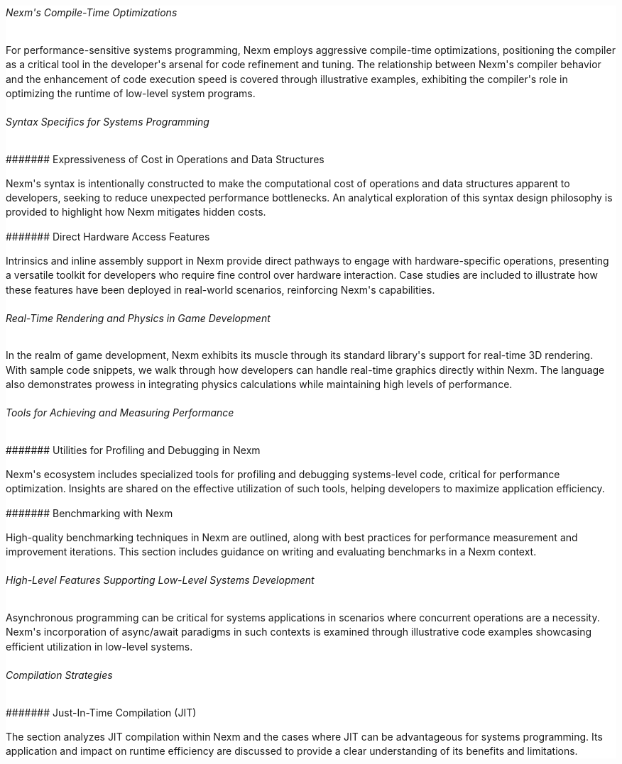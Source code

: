 ###### Nexm's Compile-Time Optimizations

For performance-sensitive systems programming, Nexm employs aggressive compile-time optimizations, positioning the compiler as a critical tool in the developer's arsenal for code refinement and tuning. The relationship between Nexm's compiler behavior and the enhancement of code execution speed is covered through illustrative examples, exhibiting the compiler's role in optimizing the runtime of low-level system programs.

###### Syntax Specifics for Systems Programming

####### Expressiveness of Cost in Operations and Data Structures

Nexm's syntax is intentionally constructed to make the computational cost of operations and data structures apparent to developers, seeking to reduce unexpected performance bottlenecks. An analytical exploration of this syntax design philosophy is provided to highlight how Nexm mitigates hidden costs.

####### Direct Hardware Access Features

Intrinsics and inline assembly support in Nexm provide direct pathways to engage with hardware-specific operations, presenting a versatile toolkit for developers who require fine control over hardware interaction. Case studies are included to illustrate how these features have been deployed in real-world scenarios, reinforcing Nexm's capabilities.

###### Real-Time Rendering and Physics in Game Development

In the realm of game development, Nexm exhibits its muscle through its standard library's support for real-time 3D rendering. With sample code snippets, we walk through how developers can handle real-time graphics directly within Nexm. The language also demonstrates prowess in integrating physics calculations while maintaining high levels of performance.

###### Tools for Achieving and Measuring Performance

####### Utilities for Profiling and Debugging in Nexm

Nexm's ecosystem includes specialized tools for profiling and debugging systems-level code, critical for performance optimization. Insights are shared on the effective utilization of such tools, helping developers to maximize application efficiency.

####### Benchmarking with Nexm

High-quality benchmarking techniques in Nexm are outlined, along with best practices for performance measurement and improvement iterations. This section includes guidance on writing and evaluating benchmarks in a Nexm context.

###### High-Level Features Supporting Low-Level Systems Development

Asynchronous programming can be critical for systems applications in scenarios where concurrent operations are a necessity. Nexm's incorporation of async/await paradigms in such contexts is examined through illustrative code examples showcasing efficient utilization in low-level systems.

###### Compilation Strategies

####### Just-In-Time Compilation (JIT)

The section analyzes JIT compilation within Nexm and the cases where JIT can be advantageous for systems programming. Its application and impact on runtime efficiency are discussed to provide a clear understanding of its benefits and limitations.
